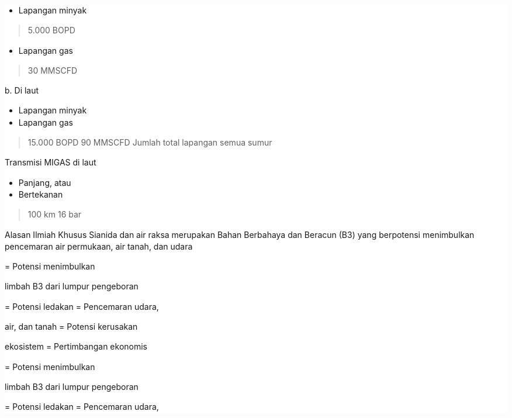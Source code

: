 -  Lapangan minyak

>5.000 BOPD

-  Lapangan gas

> 30 MMSCFD

b. Di laut

-  Lapangan minyak
-  Lapangan gas

>15.000 BOPD
> 90 MMSCFD
Jumlah total
lapangan semua
sumur

Transmisi MIGAS di laut
-  Panjang, atau
-  Bertekanan

> 100 km
> 16 bar

Alasan Ilmiah Khusus
Sianida dan air raksa
merupakan Bahan
Berbahaya dan Beracun
(B3) yang berpotensi
menimbulkan
pencemaran air
permukaan, air tanah, dan
udara

=  Potensi menimbulkan

limbah B3 dari
lumpur pengeboran

=  Potensi ledakan
=  Pencemaran udara,

air, dan tanah
=  Potensi kerusakan

ekosistem
=  Pertimbangan
ekonomis

=  Potensi menimbulkan

limbah B3 dari
lumpur pengeboran

=  Potensi ledakan
=  Pencemaran udara,
